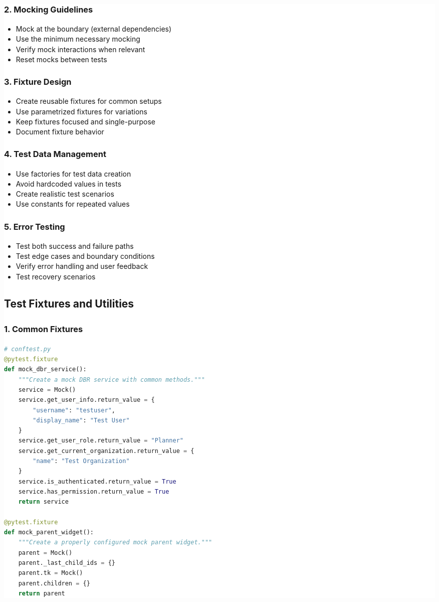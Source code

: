 ### 2. Mocking Guidelines

- Mock at the boundary (external dependencies)
- Use the minimum necessary mocking
- Verify mock interactions when relevant
- Reset mocks between tests

### 3. Fixture Design

- Create reusable fixtures for common setups
- Use parametrized fixtures for variations
- Keep fixtures focused and single-purpose
- Document fixture behavior

### 4. Test Data Management

- Use factories for test data creation
- Avoid hardcoded values in tests
- Create realistic test scenarios
- Use constants for repeated values

### 5. Error Testing

- Test both success and failure paths
- Test edge cases and boundary conditions
- Verify error handling and user feedback
- Test recovery scenarios

## Test Fixtures and Utilities

### 1. Common Fixtures

```python
# conftest.py
@pytest.fixture
def mock_dbr_service():
    """Create a mock DBR service with common methods."""
    service = Mock()
    service.get_user_info.return_value = {
        "username": "testuser", 
        "display_name": "Test User"
    }
    service.get_user_role.return_value = "Planner"
    service.get_current_organization.return_value = {
        "name": "Test Organization"
    }
    service.is_authenticated.return_value = True
    service.has_permission.return_value = True
    return service

@pytest.fixture
def mock_parent_widget():
    """Create a properly configured mock parent widget."""
    parent = Mock()
    parent._last_child_ids = {}
    parent.tk = Mock()
    parent.children = {}
    return parent
```
